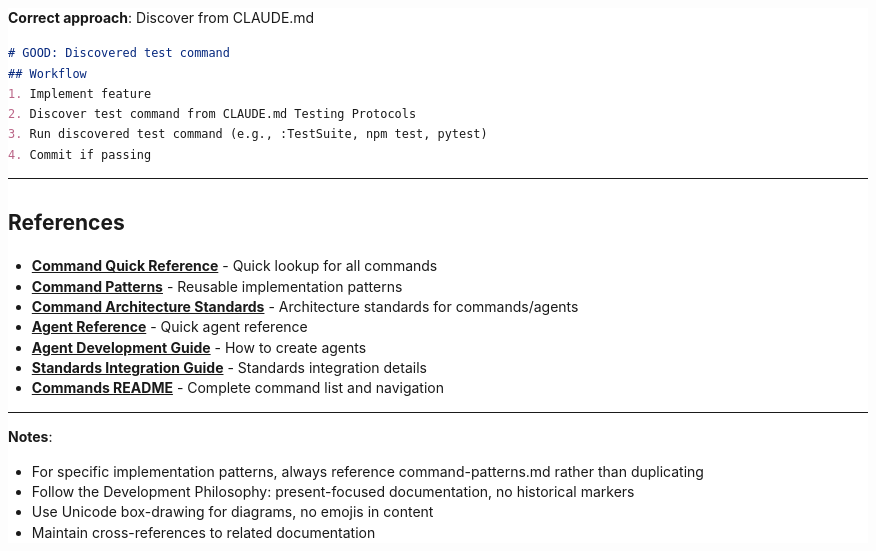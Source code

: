 **Correct approach**: Discover from CLAUDE.md
```markdown
# GOOD: Discovered test command
## Workflow
1. Implement feature
2. Discover test command from CLAUDE.md Testing Protocols
3. Run discovered test command (e.g., :TestSuite, npm test, pytest)
4. Commit if passing
```

---

## References

- **[Command Quick Reference](../reference/command-reference.md)** - Quick lookup for all commands
- **[Command Patterns](command-patterns.md)** - Reusable implementation patterns
- **[Command Architecture Standards](../reference/command_architecture_standards.md)** - Architecture standards for commands/agents
- **[Agent Reference](../reference/agent-reference.md)** - Quick agent reference
- **[Agent Development Guide](creating-agents.md)** - How to create agents
- **[Standards Integration Guide](standards-integration.md)** - Standards integration details
- **[Commands README](../commands/README.md)** - Complete command list and navigation

---

**Notes**:
- For specific implementation patterns, always reference command-patterns.md rather than duplicating
- Follow the Development Philosophy: present-focused documentation, no historical markers
- Use Unicode box-drawing for diagrams, no emojis in content
- Maintain cross-references to related documentation
